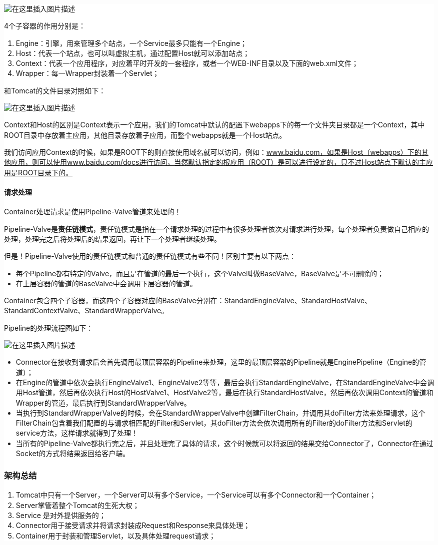![在这里插入图片描述](https://oss.xubighead.top/oss/image/202506/1930434406285152257.png)



4个子容器的作用分别是：

1. Engine：引擎，用来管理多个站点，一个Service最多只能有一个Engine；
2. Host：代表一个站点，也可以叫虚拟主机，通过配置Host就可以添加站点；
3. Context：代表一个应用程序，对应着平时开发的一套程序，或者一个WEB-INF目录以及下面的web.xml文件；
4. Wrapper：每一Wrapper封装着一个Servlet；



和Tomcat的文件目录对照如下：

![在这里插入图片描述](https://oss.xubighead.top/oss/image/202506/1930434433057394690.png)

Context和Host的区别是Context表示一个应用，我们的Tomcat中默认的配置下webapps下的每一个文件夹目录都是一个Context，其中ROOT目录中存放着主应用，其他目录存放着子应用，而整个webapps就是一个Host站点。

我们访问应用Context的时候，如果是ROOT下的则直接使用域名就可以访问，例如：www.baidu.com，如果是Host（webapps）下的其他应用，则可以使用www.baidu.com/docs进行访问，当然默认指定的根应用（ROOT）是可以进行设定的，只不过Host站点下默认的主应用是ROOT目录下的。



#### 请求处理

Container处理请求是使用Pipeline-Valve管道来处理的！

Pipeline-Valve是**责任链模式**，责任链模式是指在一个请求处理的过程中有很多处理者依次对请求进行处理，每个处理者负责做自己相应的处理，处理完之后将处理后的结果返回，再让下一个处理者继续处理。

但是！Pipeline-Valve使用的责任链模式和普通的责任链模式有些不同！区别主要有以下两点：

- 每个Pipeline都有特定的Valve，而且是在管道的最后一个执行，这个Valve叫做BaseValve，BaseValve是不可删除的；
- 在上层容器的管道的BaseValve中会调用下层容器的管道。



Container包含四个子容器，而这四个子容器对应的BaseValve分别在：StandardEngineValve、StandardHostValve、StandardContextValve、StandardWrapperValve。

Pipeline的处理流程图如下：

![在这里插入图片描述](https://oss.xubighead.top/oss/image/202506/1930434457287888898.png)



- Connector在接收到请求后会首先调用最顶层容器的Pipeline来处理，这里的最顶层容器的Pipeline就是EnginePipeline（Engine的管道）；
- 在Engine的管道中依次会执行EngineValve1、EngineValve2等等，最后会执行StandardEngineValve，在StandardEngineValve中会调用Host管道，然后再依次执行Host的HostValve1、HostValve2等，最后在执行StandardHostValve，然后再依次调用Context的管道和Wrapper的管道，最后执行到StandardWrapperValve。
- 当执行到StandardWrapperValve的时候，会在StandardWrapperValve中创建FilterChain，并调用其doFilter方法来处理请求，这个FilterChain包含着我们配置的与请求相匹配的Filter和Servlet，其doFilter方法会依次调用所有的Filter的doFilter方法和Servlet的service方法，这样请求就得到了处理！
- 当所有的Pipeline-Valve都执行完之后，并且处理完了具体的请求，这个时候就可以将返回的结果交给Connector了，Connector在通过Socket的方式将结果返回给客户端。



### 架构总结

1. Tomcat中只有一个Server，一个Server可以有多个Service，一个Service可以有多个Connector和一个Container；
2. Server掌管着整个Tomcat的生死大权；
3. Service 是对外提供服务的；
4. Connector用于接受请求并将请求封装成Request和Response来具体处理；
5. Container用于封装和管理Servlet，以及具体处理request请求；
